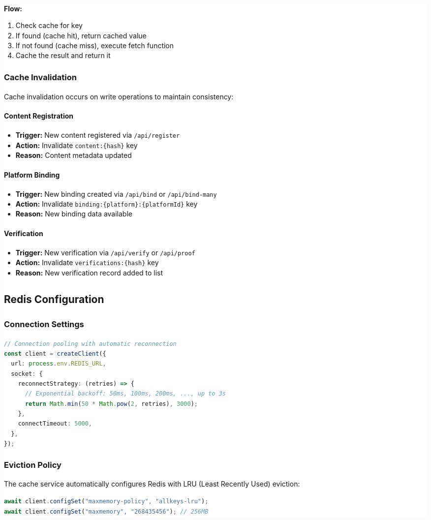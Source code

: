 **Flow:**

1. Check cache for key
2. If found (cache hit), return cached value
3. If not found (cache miss), execute fetch function
4. Cache the result and return it

### Cache Invalidation

Cache invalidation occurs on write operations to maintain consistency:

#### Content Registration

- **Trigger:** New content registered via `/api/register`
- **Action:** Invalidate `content:{hash}` key
- **Reason:** Content metadata updated

#### Platform Binding

- **Trigger:** New binding created via `/api/bind` or `/api/bind-many`
- **Action:** Invalidate `binding:{platform}:{platformId}` key
- **Reason:** New binding data available

#### Verification

- **Trigger:** New verification via `/api/verify` or `/api/proof`
- **Action:** Invalidate `verifications:{hash}` key
- **Reason:** New verification record added to list

## Redis Configuration

### Connection Settings

```typescript
// Connection pooling with automatic reconnection
const client = createClient({
  url: process.env.REDIS_URL,
  socket: {
    reconnectStrategy: (retries) => {
      // Exponential backoff: 50ms, 100ms, 200ms, ..., up to 3s
      return Math.min(50 * Math.pow(2, retries), 3000);
    },
    connectTimeout: 5000,
  },
});
```

### Eviction Policy

The cache service automatically configures Redis with LRU (Least Recently Used) eviction:

```typescript
await client.configSet("maxmemory-policy", "allkeys-lru");
await client.configSet("maxmemory", "268435456"); // 256MB
```

